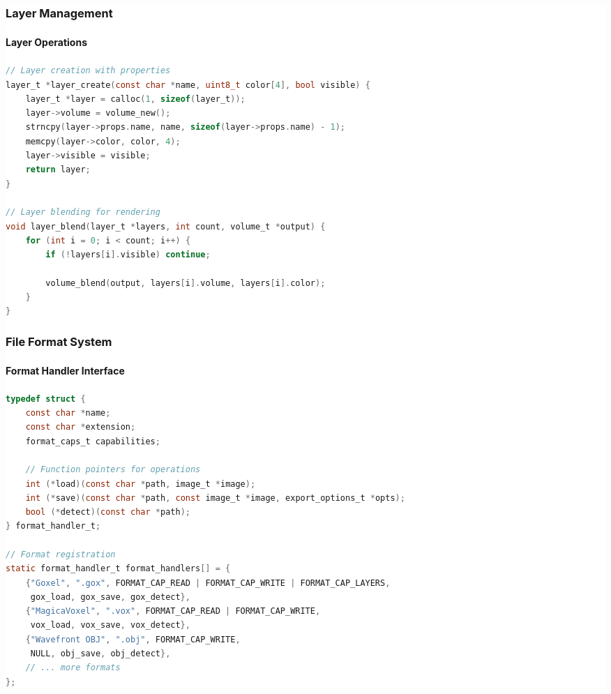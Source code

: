 ### Layer Management

#### Layer Operations
```c
// Layer creation with properties
layer_t *layer_create(const char *name, uint8_t color[4], bool visible) {
    layer_t *layer = calloc(1, sizeof(layer_t));
    layer->volume = volume_new();
    strncpy(layer->props.name, name, sizeof(layer->props.name) - 1);
    memcpy(layer->color, color, 4);
    layer->visible = visible;
    return layer;
}

// Layer blending for rendering
void layer_blend(layer_t *layers, int count, volume_t *output) {
    for (int i = 0; i < count; i++) {
        if (!layers[i].visible) continue;
        
        volume_blend(output, layers[i].volume, layers[i].color);
    }
}
```

### File Format System

#### Format Handler Interface
```c
typedef struct {
    const char *name;
    const char *extension;
    format_caps_t capabilities;
    
    // Function pointers for operations
    int (*load)(const char *path, image_t *image);
    int (*save)(const char *path, const image_t *image, export_options_t *opts);
    bool (*detect)(const char *path);
} format_handler_t;

// Format registration
static format_handler_t format_handlers[] = {
    {"Goxel", ".gox", FORMAT_CAP_READ | FORMAT_CAP_WRITE | FORMAT_CAP_LAYERS, 
     gox_load, gox_save, gox_detect},
    {"MagicaVoxel", ".vox", FORMAT_CAP_READ | FORMAT_CAP_WRITE,
     vox_load, vox_save, vox_detect},
    {"Wavefront OBJ", ".obj", FORMAT_CAP_WRITE,
     NULL, obj_save, obj_detect},
    // ... more formats
};
```
